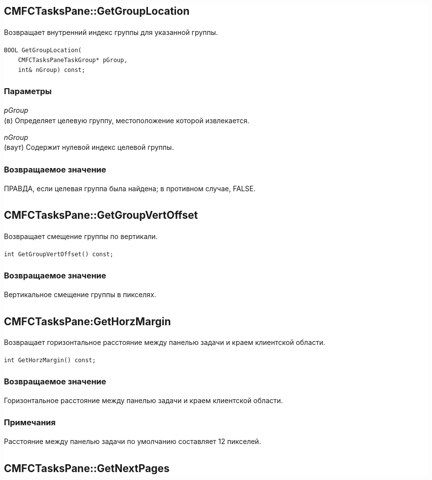 ## <a name="cmfctaskspanegetgrouplocation"></a><a name="getgrouplocation"></a>CMFCTasksPane::GetGroupLocation

Возвращает внутренний индекс группы для указанной группы.

```
BOOL GetGroupLocation(
    CMFCTasksPaneTaskGroup* pGroup,
    int& nGroup) const;
```

### <a name="parameters"></a>Параметры

*pGroup*<br/>
(в) Определяет целевую группу, местоположение которой извлекается.

*nGroup*<br/>
(ваут) Содержит нулевой индекс целевой группы.

### <a name="return-value"></a>Возвращаемое значение

ПРАВДА, если целевая группа была найдена; в противном случае, FALSE.

## <a name="cmfctaskspanegetgroupvertoffset"></a><a name="getgroupvertoffset"></a>CMFCTasksPane::GetGroupVertOffset

Возвращает смещение группы по вертикали.

```
int GetGroupVertOffset() const;
```

### <a name="return-value"></a>Возвращаемое значение

Вертикальное смещение группы в пикселях.

## <a name="cmfctaskspanegethorzmargin"></a><a name="gethorzmargin"></a>CMFCTasksPane:GetHorzMargin

Возвращает горизонтальное расстояние между панелью задачи и краем клиентской области.

```
int GetHorzMargin() const;
```

### <a name="return-value"></a>Возвращаемое значение

Горизонтальное расстояние между панелью задачи и краем клиентской области.

### <a name="remarks"></a>Примечания

Расстояние между панелью задачи по умолчанию составляет 12 пикселей.

## <a name="cmfctaskspanegetnextpages"></a><a name="getnextpages"></a>CMFCTasksPane::GetNextPages
